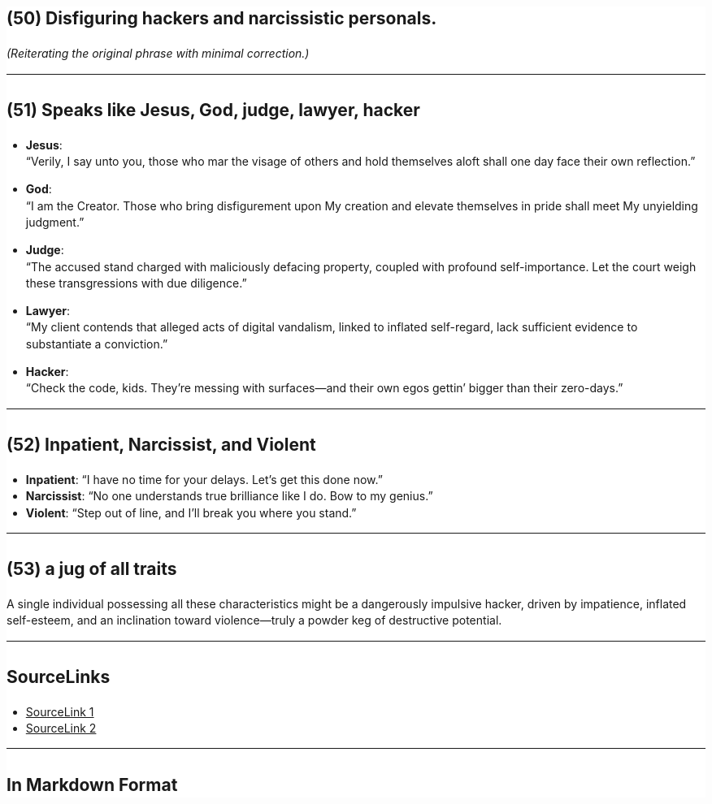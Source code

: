 
## (50) Disfiguring hackers and narcissistic personals.
*(Reiterating the original phrase with minimal correction.)*

---

## (51) Speaks like Jesus, God, judge, lawyer, hacker

- **Jesus**:  
  “Verily, I say unto you, those who mar the visage of others and hold themselves aloft shall one day face their own reflection.”

- **God**:  
  “I am the Creator. Those who bring disfigurement upon My creation and elevate themselves in pride shall meet My unyielding judgment.”

- **Judge**:  
  “The accused stand charged with maliciously defacing property, coupled with profound self-importance. Let the court weigh these transgressions with due diligence.”

- **Lawyer**:  
  “My client contends that alleged acts of digital vandalism, linked to inflated self-regard, lack sufficient evidence to substantiate a conviction.”

- **Hacker**:  
  “Check the code, kids. They’re messing with surfaces—and their own egos gettin’ bigger than their zero-days.”

---

## (52) Inpatient, Narcissist, and Violent
- **Inpatient**: “I have no time for your delays. Let’s get this done now.”  
- **Narcissist**: “No one understands true brilliance like I do. Bow to my genius.”  
- **Violent**: “Step out of line, and I’ll break you where you stand.”

---

## (53) a jug of all traits
A single individual possessing all these characteristics might be a dangerously impulsive hacker, driven by impatience, inflated self-esteem, and an inclination toward violence—truly a powder keg of destructive potential.

---

## SourceLinks
- [SourceLink 1](https://example.com/hackers)  
- [SourceLink 2](https://example.com/narcissism)  

---

## In Markdown Format

